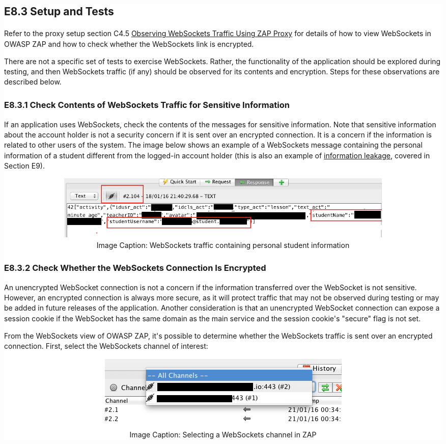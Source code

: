## E8.3 Setup and Tests

Refer to the proxy setup section C4.5 [Observing WebSockets Traffic Using ZAP Proxy](getting_started.md#h.toolkit-zap-proxy-websockets) for details of how to view WebSockets in OWASP ZAP and how to check whether the WebSockets link is encrypted.

There are not a specific set of tests to exercise WebSockets. Rather, the functionality of the application should be explored during testing, and then WebSockets traffic (if any) should be observed for its contents and encryption. Steps for these observations are described below.

### E8.3.1 Check Contents of WebSockets Traffic for Sensitive Information

If an application uses WebSockets, check the contents of the messages for sensitive information. Note that sensitive information about the account holder is not a security concern if it is sent over an encrypted connection. It is a concern if the information is related to other users of the system. The image below shows an example of a WebSockets message containing the personal information of a  student different from the logged-in account holder (this is also an example of [information leakage](testing_scenarios.md#h.testing-leakage), covered in Section E9).

<div align="center">
<figure>
  <img alt="WebSockets traffic containing personal student information" src="images/image74.png" width="624.00" height="116.00" title="WebSockets traffic containing personal student information">
    <br>
  <figcaption>Image Caption: WebSockets traffic containing personal student information</figcaption>
</figure>
</div>

### E8.3.2 Check Whether the WebSockets Connection Is Encrypted

An unencrypted WebSocket connection is not a concern if the information transferred over the WebSocket is not sensitive. However, an encrypted connection is always more secure, as it will protect traffic that may not be observed during testing or may be added in future releases of the application. Another consideration is that an unencrypted WebSocket connection can expose a session cookie if the WebSocket has the same domain as the main service and the session cookie's "secure" flag is not set.

From the WebSockets view of OWASP ZAP, it's possible to determine whether the WebSockets traffic is sent over an encrypted connection. First, select the WebSockets channel of interest:

<div align="center">
<figure>
  <img alt="Selecting a websockets channel in ZAP" src="images/image93.png" width="465.00" height="134.00" title="Selecting a websockets channel in ZAP">
    <br>
  <figcaption>Image Caption: Selecting a WebSockets channel in ZAP</figcaption>
</figure>
</div>
